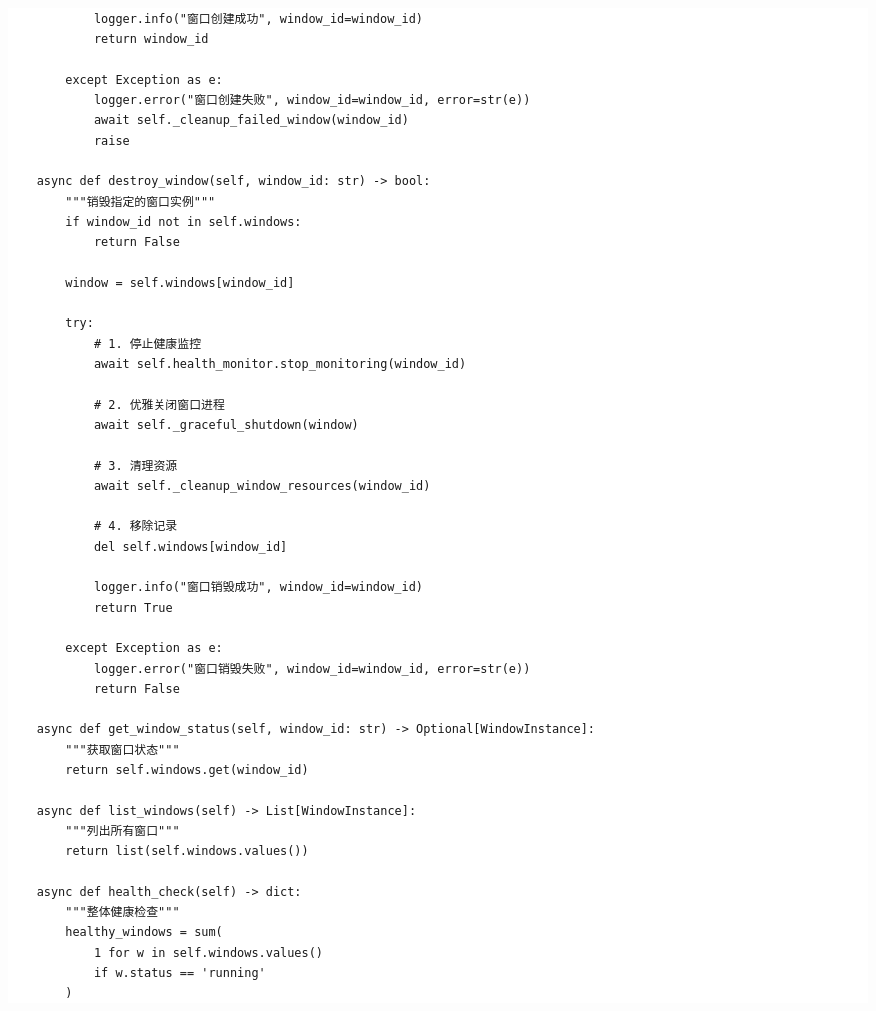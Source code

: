                 logger.info("窗口创建成功", window_id=window_id)
                return window_id
                
            except Exception as e:
                logger.error("窗口创建失败", window_id=window_id, error=str(e))
                await self._cleanup_failed_window(window_id)
                raise
        
        async def destroy_window(self, window_id: str) -> bool:
            """销毁指定的窗口实例"""
            if window_id not in self.windows:
                return False
                
            window = self.windows[window_id]
            
            try:
                # 1. 停止健康监控
                await self.health_monitor.stop_monitoring(window_id)
                
                # 2. 优雅关闭窗口进程
                await self._graceful_shutdown(window)
                
                # 3. 清理资源
                await self._cleanup_window_resources(window_id)
                
                # 4. 移除记录
                del self.windows[window_id]
                
                logger.info("窗口销毁成功", window_id=window_id)
                return True
                
            except Exception as e:
                logger.error("窗口销毁失败", window_id=window_id, error=str(e))
                return False
        
        async def get_window_status(self, window_id: str) -> Optional[WindowInstance]:
            """获取窗口状态"""
            return self.windows.get(window_id)
        
        async def list_windows(self) -> List[WindowInstance]:
            """列出所有窗口"""
            return list(self.windows.values())
        
        async def health_check(self) -> dict:
            """整体健康检查"""
            healthy_windows = sum(
                1 for w in self.windows.values() 
                if w.status == 'running'
            )
            